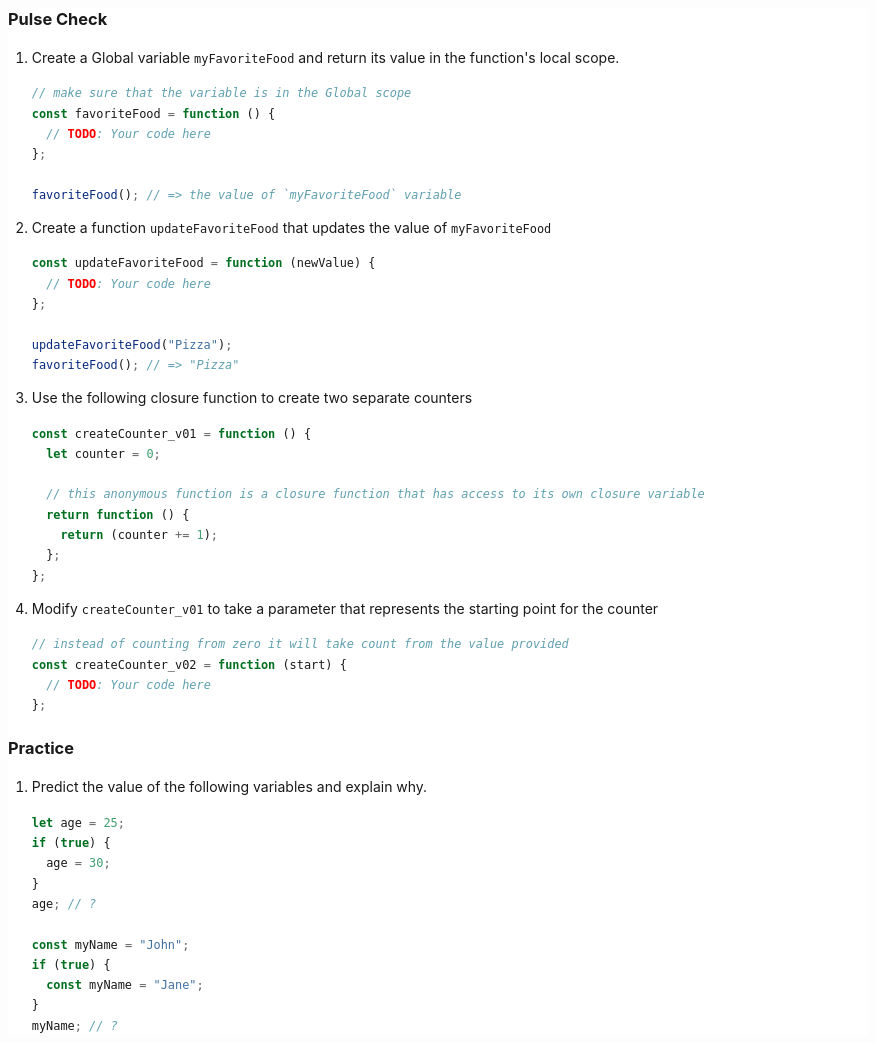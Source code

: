 ### Pulse Check

1. Create a Global variable `myFavoriteFood` and return its value in the function's local scope.

   ```javascript
   // make sure that the variable is in the Global scope
   const favoriteFood = function () {
     // TODO: Your code here
   };

   favoriteFood(); // => the value of `myFavoriteFood` variable
   ```

2. Create a function `updateFavoriteFood` that updates the value of `myFavoriteFood`

   ```javascript
   const updateFavoriteFood = function (newValue) {
     // TODO: Your code here
   };

   updateFavoriteFood("Pizza");
   favoriteFood(); // => "Pizza"
   ```

3. Use the following closure function to create two separate counters

   ```javascript
   const createCounter_v01 = function () {
     let counter = 0;

     // this anonymous function is a closure function that has access to its own closure variable
     return function () {
       return (counter += 1);
     };
   };
   ```

4. Modify `createCounter_v01` to take a parameter that represents the starting point for the counter

   ```javascript
   // instead of counting from zero it will take count from the value provided
   const createCounter_v02 = function (start) {
     // TODO: Your code here
   };
   ```

### Practice

1. Predict the value of the following variables and explain why.

   ```javascript
   let age = 25;
   if (true) {
     age = 30;
   }
   age; // ?

   const myName = "John";
   if (true) {
     const myName = "Jane";
   }
   myName; // ?
   ```
